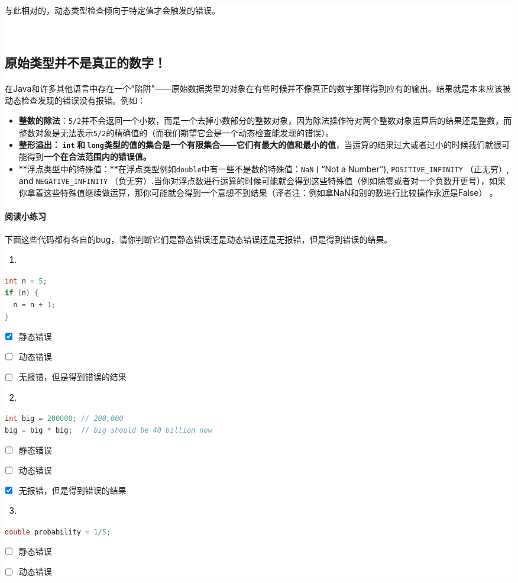 与此相对的，动态类型检查倾向于特定值才会触发的错误。

<br/>

## 原始类型并不是真正的数字！

在Java和许多其他语言中存在一个“陷阱”——原始数据类型的对象在有些时候并不像真正的数字那样得到应有的输出。结果就是本来应该被动态检查发现的错误没有报错。例如：

- **整数的除法**：`5/2`并不会返回一个小数，而是一个去掉小数部分的整数对象，因为除法操作符对两个整数对象运算后的结果还是整数，而整数对象是无法表示`5/2`的精确值的（而我们期望它会是一个动态检查能发现的错误）。
- **整形溢出：  **`int` 和 `long`类型的值的**集合是一个有限集合——它们有最大的值和最小的值**，当运算的结果过大或者过小的时候我们就很可能得到**一个在合法范围内的错误值。**
- **浮点类型中的特殊值：**在浮点类型例如`double`中有一些不是数的特殊值：`NaN` ( “Not a Number”), `POSITIVE_INFINITY` （正无穷）, and `NEGATIVE_INFINITY` （负无穷）.当你对浮点数进行运算的时候可能就会得到这些特殊值（例如除零或者对一个负数开更号），如果你拿着这些特殊值继续做运算，那你可能就会得到一个意想不到结果（译者注：例如拿NaN和别的数进行比较操作永远是False） 。

#### 阅读小练习

下面这些代码都有各自的bug，请你判断它们是静态错误还是动态错误还是无报错，但是得到错误的结果。

1.

```java
int n = 5;
if (n) {
  n = n + 1;
}
```

- [x] 静态错误


- [ ] 动态错误


- [ ] 无报错，但是得到错误的结果

2.

```java
int big = 200000; // 200,000
big = big * big;  // big should be 40 billion now
```

- [ ] 静态错误


- [ ] 动态错误


- [x] 无报错，但是得到错误的结果

3.

```java
double probability = 1/5;
```

- [ ] 静态错误


- [ ] 动态错误
